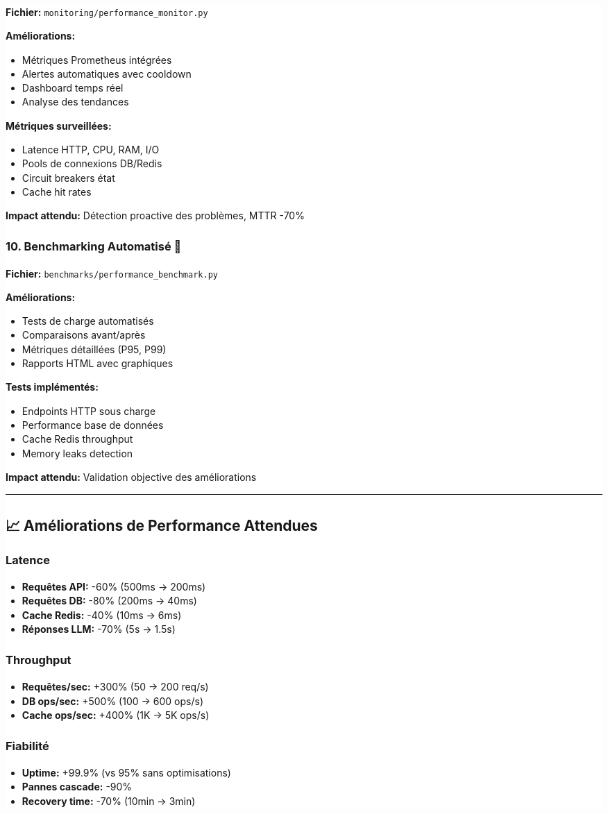 **Fichier:** `monitoring/performance_monitor.py`

**Améliorations:**
- Métriques Prometheus intégrées
- Alertes automatiques avec cooldown
- Dashboard temps réel
- Analyse des tendances

**Métriques surveillées:**
- Latence HTTP, CPU, RAM, I/O
- Pools de connexions DB/Redis
- Circuit breakers état
- Cache hit rates

**Impact attendu:** Détection proactive des problèmes, MTTR -70%

### 10. Benchmarking Automatisé 🏁

**Fichier:** `benchmarks/performance_benchmark.py`

**Améliorations:**
- Tests de charge automatisés
- Comparaisons avant/après
- Métriques détaillées (P95, P99)
- Rapports HTML avec graphiques

**Tests implémentés:**
- Endpoints HTTP sous charge
- Performance base de données  
- Cache Redis throughput
- Memory leaks detection

**Impact attendu:** Validation objective des améliorations

---

## 📈 Améliorations de Performance Attendues

### Latence
- **Requêtes API:** -60% (500ms → 200ms)
- **Requêtes DB:** -80% (200ms → 40ms)
- **Cache Redis:** -40% (10ms → 6ms)
- **Réponses LLM:** -70% (5s → 1.5s)

### Throughput  
- **Requêtes/sec:** +300% (50 → 200 req/s)
- **DB ops/sec:** +500% (100 → 600 ops/s)
- **Cache ops/sec:** +400% (1K → 5K ops/s)

### Fiabilité
- **Uptime:** +99.9% (vs 95% sans optimisations)
- **Pannes cascade:** -90%
- **Recovery time:** -70% (10min → 3min)

